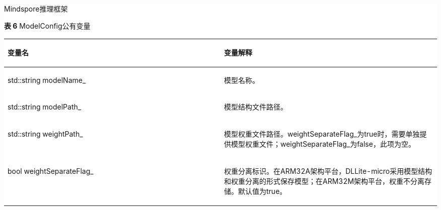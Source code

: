 </td>
<td class="cellrowborder" valign="top" width="33.33333333333333%" headers="mcps1.2.4.1.3 "><p id="p973154412716"><a name="p973154412716"></a><a name="p973154412716"></a>Mindspore推理框架</p>
</td>
</tr>
</tbody>
</table>

**表 6**  ModelConfig公有变量

<a name="table1111012202717"></a>
<table><thead align="left"><tr id="row7110162014712"><th class="cellrowborder" valign="top" width="50%" id="mcps1.2.3.1.1"><p id="p1111052014711"><a name="p1111052014711"></a><a name="p1111052014711"></a>变量名</p>
</th>
<th class="cellrowborder" valign="top" width="50%" id="mcps1.2.3.1.2"><p id="p101115205720"><a name="p101115205720"></a><a name="p101115205720"></a>变量解释</p>
</th>
</tr>
</thead>
<tbody><tr id="row1211132020710"><td class="cellrowborder" valign="top" width="50%" headers="mcps1.2.3.1.1 "><p id="p811152013719"><a name="p811152013719"></a><a name="p811152013719"></a>std::string modelName_</p>
</td>
<td class="cellrowborder" valign="top" width="50%" headers="mcps1.2.3.1.2 "><p id="p1311162013712"><a name="p1311162013712"></a><a name="p1311162013712"></a>模型名称。</p>
</td>
</tr>
<tr id="row347515161785"><td class="cellrowborder" valign="top" width="50%" headers="mcps1.2.3.1.1 "><p id="p14752160813"><a name="p14752160813"></a><a name="p14752160813"></a>std::string modelPath_</p>
</td>
<td class="cellrowborder" valign="top" width="50%" headers="mcps1.2.3.1.2 "><p id="p1547516161281"><a name="p1547516161281"></a><a name="p1547516161281"></a>模型结构文件路径。</p>
</td>
</tr>
<tr id="row4444181815815"><td class="cellrowborder" valign="top" width="50%" headers="mcps1.2.3.1.1 "><p id="p20444171811816"><a name="p20444171811816"></a><a name="p20444171811816"></a>std::string weightPath_</p>
</td>
<td class="cellrowborder" valign="top" width="50%" headers="mcps1.2.3.1.2 "><p id="p1144411181082"><a name="p1144411181082"></a><a name="p1144411181082"></a>模型权重文件路径。weightSeparateFlag_为true时，需要单独提供模型权重文件；weightSeparateFlag_为false，此项为空。</p>
</td>
</tr>
<tr id="row7352122018814"><td class="cellrowborder" valign="top" width="50%" headers="mcps1.2.3.1.1 "><p id="p1635362013814"><a name="p1635362013814"></a><a name="p1635362013814"></a>bool weightSeparateFlag_</p>
</td>
<td class="cellrowborder" valign="top" width="50%" headers="mcps1.2.3.1.2 "><p id="p1735322016817"><a name="p1735322016817"></a><a name="p1735322016817"></a>权重分离标识。在ARM32A架构平台，DLLite-micro采用模型结构和权重分离的形式保存模型；在ARM32M架构平台，权重不分离存储。默认值为true。</p>
</td>
</tr>
</tbody>
</table>
